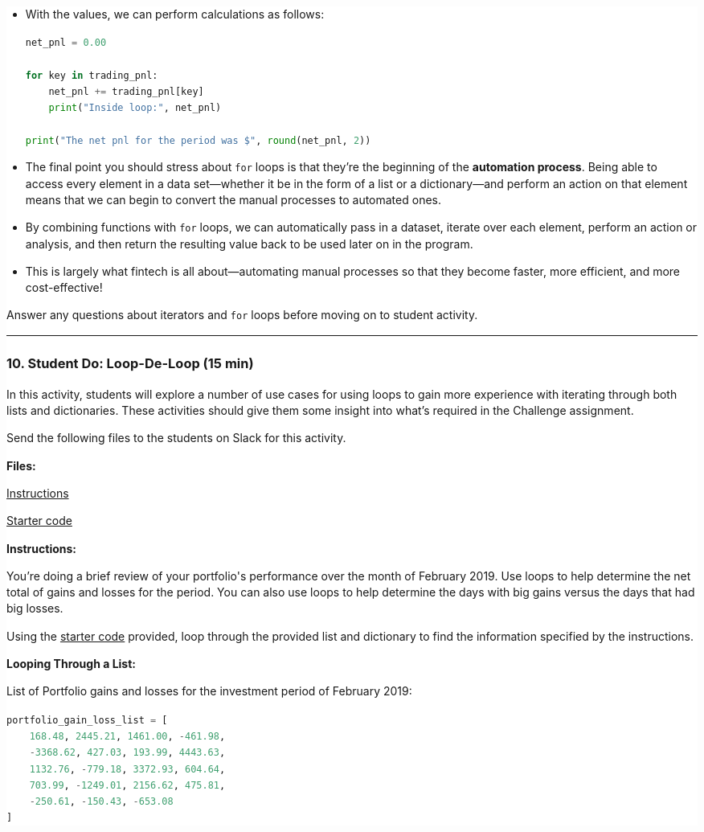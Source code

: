 * With the values, we can perform calculations as follows:

  ```python
  net_pnl = 0.00

  for key in trading_pnl:
      net_pnl += trading_pnl[key]
      print("Inside loop:", net_pnl)

  print("The net pnl for the period was $", round(net_pnl, 2))
  ```

* The final point you should stress about `for` loops is that they’re the beginning of the **automation process**. Being able to access every element in a data set—whether it be in the form of a list or a dictionary—and perform an action on that element means that we can begin to convert the manual processes to automated ones.

* By combining functions with `for` loops, we can automatically pass in a dataset, iterate over each element, perform an action or analysis, and then return the resulting value back to be used later on in the program.

* This is largely what fintech is all about—automating manual processes so that they become faster, more efficient, and more cost-effective!

Answer any questions about iterators and `for` loops before moving on to student activity.

---

### 10. Student Do: Loop-De-Loop (15 min)

In this activity, students will explore a number of use cases for using loops to gain more experience with iterating through both lists and dictionaries. These activities should give them some insight into what’s required in the Challenge assignment.

Send the following files to the students on Slack for this activity.

**Files:**

[Instructions](Activities/09_Stu_Loops/README.md)

[Starter code](Activities/09_Stu_Loops/Unsolved/loops.py)

**Instructions:**

You’re doing a brief review of your portfolio's performance over the month of February 2019. Use loops to help determine the net total of gains and losses for the period. You can also use loops to help determine the days with big gains versus the days that had big losses.

Using the [starter code](Activities/09_Stu_Loops/Unsolved/loops.py) provided, loop through the provided list and dictionary to find the information specified by the instructions.

**Looping Through a List:**

List of Portfolio gains and losses for the investment period of February 2019:

```python
portfolio_gain_loss_list = [
    168.48, 2445.21, 1461.00, -461.98,
    -3368.62, 427.03, 193.99, 4443.63,
    1132.76, -779.18, 3372.93, 604.64,
    703.99, -1249.01, 2156.62, 475.81,
    -250.61, -150.43, -653.08
]
```
